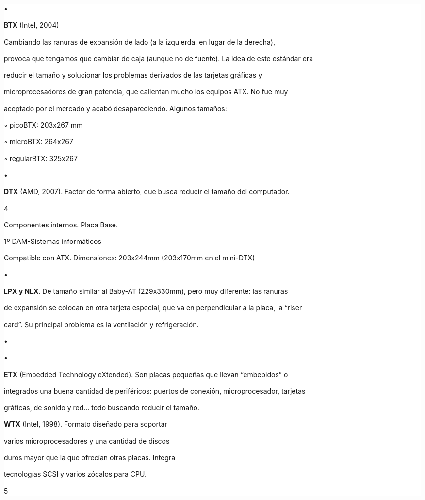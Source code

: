 •

**BTX** (Intel, 2004)

Cambiando las ranuras de expansión de lado (a la izquierda, en lugar de la derecha),

provoca que tengamos que cambiar de caja (aunque no de fuente). La idea de este estándar era

reducir el tamaño y solucionar los problemas derivados de las tarjetas gráficas y

microprocesadores de gran potencia, que calientan mucho los equipos ATX. No fue muy

aceptado por el mercado y acabó desapareciendo. Algunos tamaños:

◦ picoBTX: 203x267 mm

◦ microBTX: 264x267

◦ regularBTX: 325x267

•

**DTX** (AMD, 2007). Factor de forma abierto, que busca reducir el tamaño del computador.

4



<a name="br5"></a> 

Componentes internos. Placa Base.

1º DAM-Sistemas informáticos

Compatible con ATX. Dimensiones: 203x244mm (203x170mm en el mini-DTX)

•

**LPX y NLX**. De tamaño similar al Baby-AT (229x330mm), pero muy diferente: las ranuras

de expansión se colocan en otra tarjeta especial, que va en perpendicular a la placa, la “riser

card”. Su principal problema es la ventilación y refrigeración.

•

•

**ETX** (Embedded Technology eXtended). Son placas pequeñas que llevan “embebidos” o

integrados una buena cantidad de periféricos: puertos de conexión, microprocesador, tarjetas

gráficas, de sonido y red... todo buscando reducir el tamaño.

**WTX** (Intel, 1998). Formato diseñado para soportar

varios microprocesadores y una cantidad de discos

duros mayor que la que ofrecían otras placas. Integra

tecnologías SCSI y varios zócalos para CPU.

5



<a name="br6"></a> 

